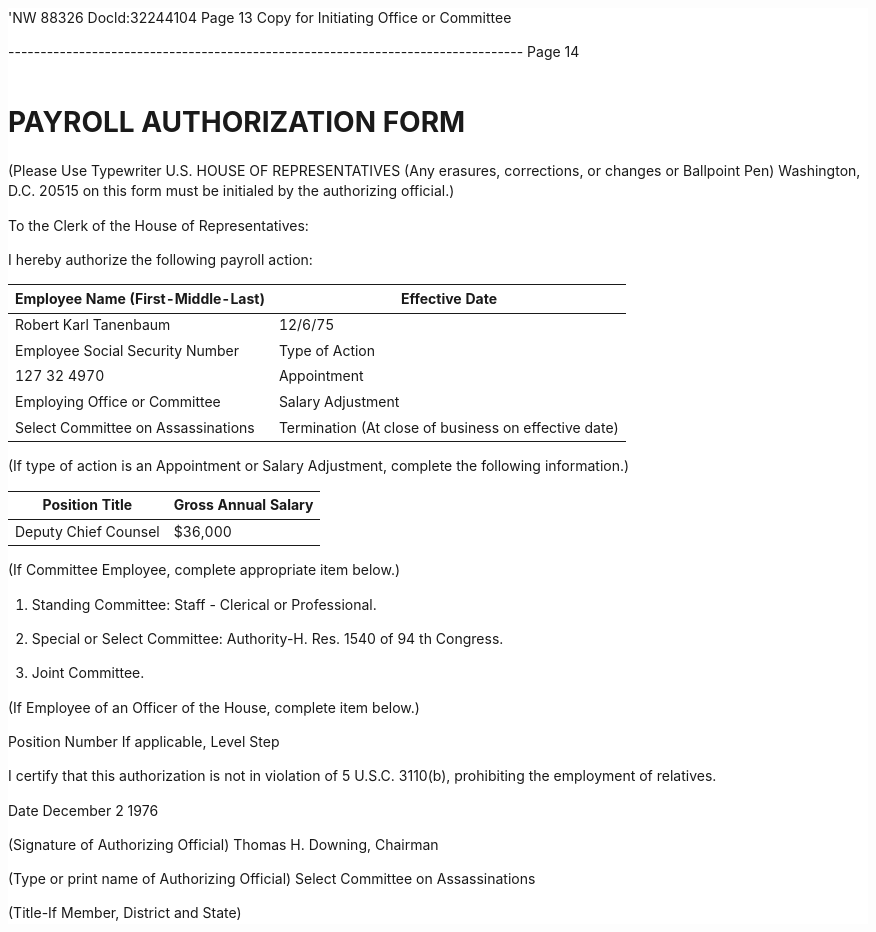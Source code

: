 'NW 88326
Docld:32244104 Page 13 Copy for Initiating Office or Committee


-------------------------------------------------------------------------------- Page 14

# PAYROLL AUTHORIZATION FORM
(Please Use Typewriter U.S. HOUSE OF REPRESENTATIVES (Any erasures, corrections, or changes
or Ballpoint Pen) Washington, D.C. 20515 on this form must be initialed by the
authorizing official.)

To the Clerk of the House of Representatives:

I hereby authorize the following payroll action:

| Employee Name (First-Middle-Last)  | Effective Date                                       |
| ---------------------------------- | ---------------------------------------------------- |
| Robert Karl Tanenbaum              | 12/6/75                                              |
| Employee Social Security Number    | Type of Action                                       |
| 127 32 4970                        | Appointment                                          |
| Employing Office or Committee      | Salary Adjustment                                    |
| Select Committee on Assassinations | Termination (At close of business on effective date) |

(If type of action is an Appointment or Salary Adjustment, complete the following information.)

| Position Title       | Gross Annual Salary |
| -------------------- | ------------------- |
| Deputy Chief Counsel | $36,000             |

(If Committee Employee, complete appropriate item below.)

1. Standing Committee: Staff - Clerical or Professional.

2. Special or Select Committee: Authority-H. Res. 1540 of 94 th Congress.

3. Joint Committee.

(If Employee of an Officer of the House, complete item below.)

Position Number If applicable, Level Step

I certify that this authorization is not in violation of 5 U.S.C. 3110(b), prohibiting the employment of relatives.

Date December 2 1976

(Signature of Authorizing Official)
Thomas H. Downing, Chairman

(Type or print name of Authorizing Official)
Select Committee on Assassinations

(Title-If Member, District and State)
